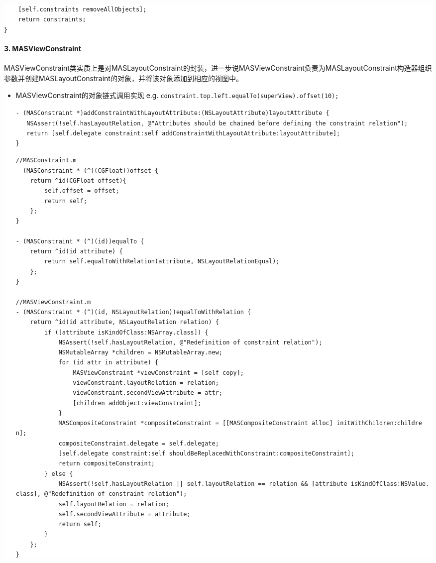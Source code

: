 ```objc
    [self.constraints removeAllObjects];
    return constraints;
}
```

#### 3. MASViewConstraint

MASViewConstraint类实质上是对MASLayoutConstraint的封装，进一步说MASViewConstraint负责为MASLayoutConstraint构造器组织参数并创建MASLayoutConstraint的对象，并将该对象添加到相应的视图中。

- MASViewConstraint的对象链式调用实现 e.g. `constraint.top.left.equalTo(superView).offset(10);`

  ```objc
  - (MASConstraint *)addConstraintWithLayoutAttribute:(NSLayoutAttribute)layoutAttribute {
     NSAssert(!self.hasLayoutRelation, @"Attributes should be chained before defining the constraint relation");
     return [self.delegate constraint:self addConstraintWithLayoutAttribute:layoutAttribute];
  }
  
  ```

  ```objc
  //MASConstraint.m
  - (MASConstraint * (^)(CGFloat))offset {
      return ^id(CGFloat offset){
          self.offset = offset;
          return self;
      };
  }
  
  - (MASConstraint * (^)(id))equalTo {
      return ^id(id attribute) {
          return self.equalToWithRelation(attribute, NSLayoutRelationEqual);
      };
  }
  
  //MASViewConstraint.m
  - (MASConstraint * (^)(id, NSLayoutRelation))equalToWithRelation {
      return ^id(id attribute, NSLayoutRelation relation) {
          if ([attribute isKindOfClass:NSArray.class]) {
              NSAssert(!self.hasLayoutRelation, @"Redefinition of constraint relation");
              NSMutableArray *children = NSMutableArray.new;
              for (id attr in attribute) {
                  MASViewConstraint *viewConstraint = [self copy];
                  viewConstraint.layoutRelation = relation;
                  viewConstraint.secondViewAttribute = attr;
                  [children addObject:viewConstraint];
              }
              MASCompositeConstraint *compositeConstraint = [[MASCompositeConstraint alloc] initWithChildren:children];
              compositeConstraint.delegate = self.delegate;
              [self.delegate constraint:self shouldBeReplacedWithConstraint:compositeConstraint];
              return compositeConstraint;
          } else {
              NSAssert(!self.hasLayoutRelation || self.layoutRelation == relation && [attribute isKindOfClass:NSValue.class], @"Redefinition of constraint relation");
              self.layoutRelation = relation;
              self.secondViewAttribute = attribute;
              return self;
          }
      };
  }
  ```
